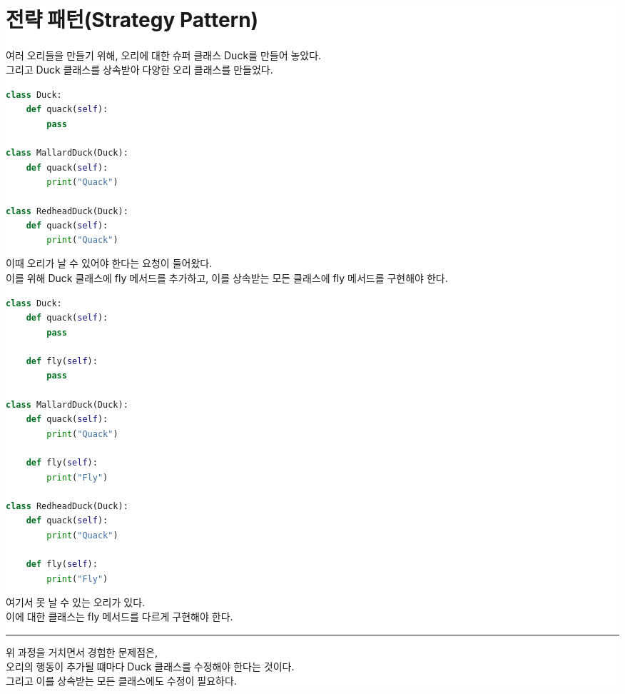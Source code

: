 # 전략 패턴(Strategy Pattern)

여러 오리들을 만들기 위해, 오리에 대한 슈퍼 클래스 Duck를 만들어 놓았다.  
그리고 Duck 클래스를 상속받아 다양한 오리 클래스를 만들었다.

```python
class Duck:
    def quack(self):
        pass

class MallardDuck(Duck):
    def quack(self):
        print("Quack")

class RedheadDuck(Duck):
    def quack(self):
        print("Quack")
```

이때 오리가 날 수 있어야 한다는 요청이 들어왔다.  
이를 위해 Duck 클래스에 fly 메서드를 추가하고, 이를 상속받는 모든 클래스에 fly 메서드를 구현해야 한다.

```python
class Duck:
    def quack(self):
        pass

    def fly(self):
        pass

class MallardDuck(Duck):
    def quack(self):
        print("Quack")

    def fly(self):
        print("Fly")

class RedheadDuck(Duck):
    def quack(self):
        print("Quack")

    def fly(self):
        print("Fly")
```

여기서 못 날 수 있는 오리가 있다.  
이에 대한 클래스는 fly 메서드를 다르게 구현해야 한다.

---

위 과정을 거치면서 경험한 문제점은,  
오리의 행동이 추가될 떄마다 Duck 클래스를 수정해야 한다는 것이다.  
그리고 이를 상속받는 모든 클래스에도 수정이 필요하다.
